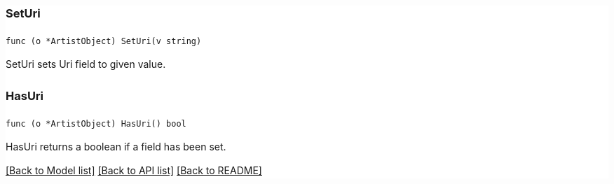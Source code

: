 ### SetUri

`func (o *ArtistObject) SetUri(v string)`

SetUri sets Uri field to given value.

### HasUri

`func (o *ArtistObject) HasUri() bool`

HasUri returns a boolean if a field has been set.


[[Back to Model list]](../README.md#documentation-for-models) [[Back to API list]](../README.md#documentation-for-api-endpoints) [[Back to README]](../README.md)


